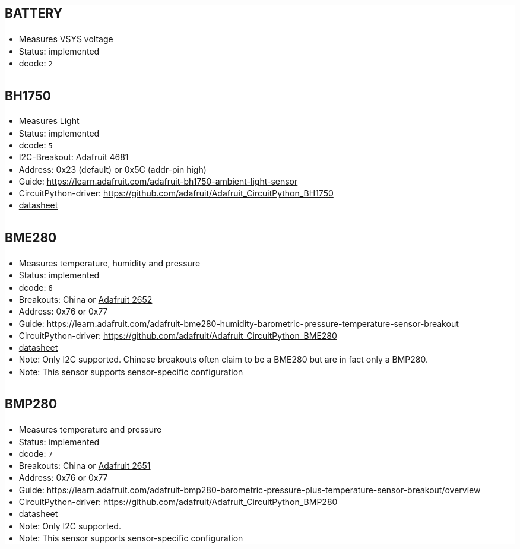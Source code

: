 
BATTERY
-------

  - Measures VSYS voltage
  - Status: implemented
  - dcode: `2`


BH1750
------

  - Measures Light
  - Status: implemented
  - dcode: `5`
  - I2C-Breakout: [Adafruit  4681](https://adafru.it/4681)
  - Address: 0x23 (default) or 0x5C (addr-pin high)
  - Guide: <https://learn.adafruit.com/adafruit-bh1750-ambient-light-sensor>
  - CircuitPython-driver: <https://github.com/adafruit/Adafruit_CircuitPython_BH1750>
  - [datasheet](https://www.mouser.com/datasheet/2/348/bh1750fvi-e-186247.pdf)


BME280
------

  - Measures temperature, humidity and pressure
  - Status: implemented
  - dcode: `6`
  - Breakouts: China or [Adafruit 2652](https://adafru.it/2652)
  - Address: 0x76 or 0x77
  - Guide: <https://learn.adafruit.com/adafruit-bme280-humidity-barometric-pressure-temperature-sensor-breakout>
  - CircuitPython-driver: <https://github.com/adafruit/Adafruit_CircuitPython_BME280>
  - [datasheet](https://cdn-learn.adafruit.com/assets/assets/000/115/588/original/bst-bme280-ds002.pdf?1664822559)
  - Note: Only I2C supported. Chinese breakouts often claim to be a BME280
    but are in fact only a BMP280.
  - Note: This sensor supports [sensor-specific configuration](./core_config_sensors.md)


BMP280
------

  - Measures temperature and pressure
  - Status: implemented
  - dcode: `7`
  - Breakouts: China or [Adafruit 2651](https://adafru.it/2651)
  - Address: 0x76 or 0x77
  - Guide: <https://learn.adafruit.com/adafruit-bmp280-barometric-pressure-plus-temperature-sensor-breakout/overview>
  - CircuitPython-driver: <https://github.com/adafruit/Adafruit_CircuitPython_BMP280>
  - [datasheet](http://www.adafruit.com/datasheets/BST-BMP280-DS001-11.pdf)
  - Note: Only I2C supported.
  - Note: This sensor supports [sensor-specific configuration](./core_config_sensors.md)

